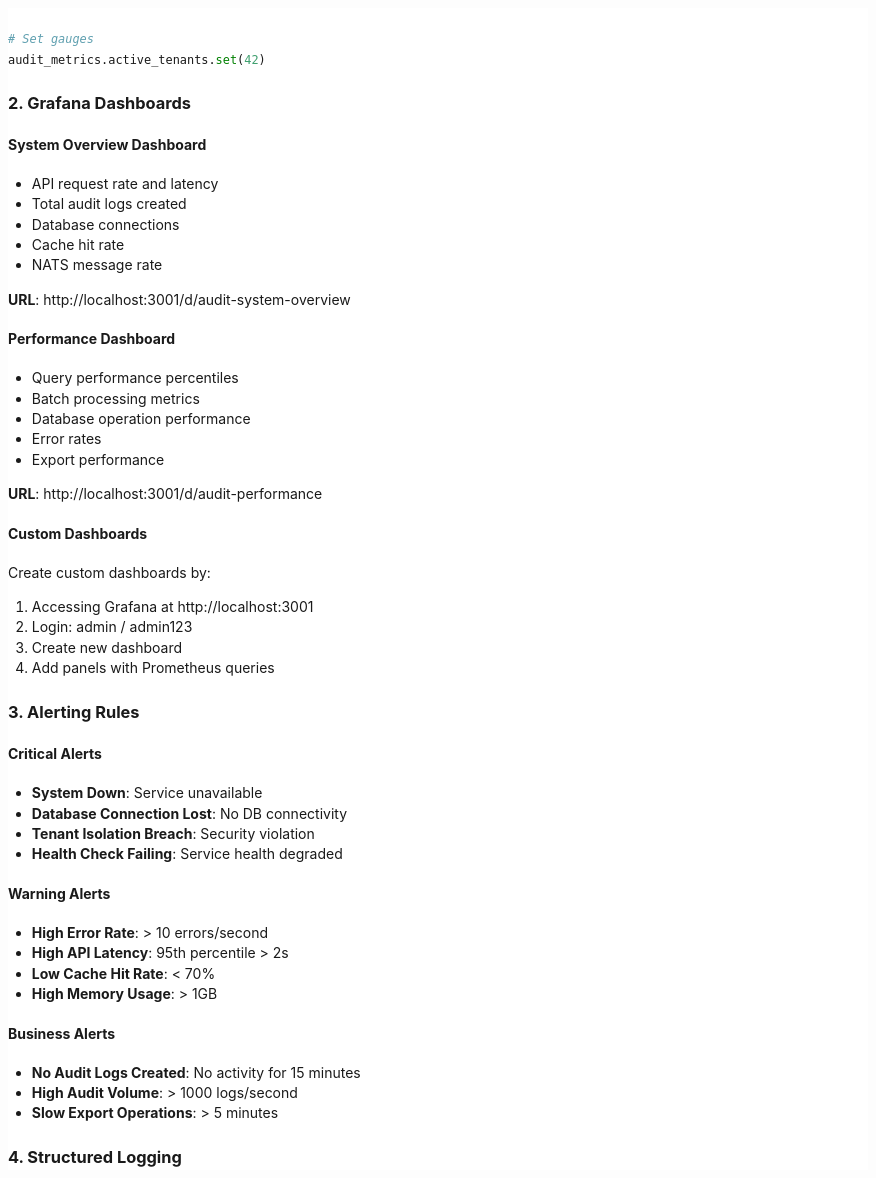 ```python

# Set gauges
audit_metrics.active_tenants.set(42)
```

### 2. Grafana Dashboards

#### System Overview Dashboard
- API request rate and latency
- Total audit logs created
- Database connections
- Cache hit rate
- NATS message rate

**URL**: http://localhost:3001/d/audit-system-overview

#### Performance Dashboard
- Query performance percentiles
- Batch processing metrics
- Database operation performance
- Error rates
- Export performance

**URL**: http://localhost:3001/d/audit-performance

#### Custom Dashboards
Create custom dashboards by:
1. Accessing Grafana at http://localhost:3001
2. Login: admin / admin123
3. Create new dashboard
4. Add panels with Prometheus queries

### 3. Alerting Rules

#### Critical Alerts
- **System Down**: Service unavailable
- **Database Connection Lost**: No DB connectivity
- **Tenant Isolation Breach**: Security violation
- **Health Check Failing**: Service health degraded

#### Warning Alerts
- **High Error Rate**: > 10 errors/second
- **High API Latency**: 95th percentile > 2s
- **Low Cache Hit Rate**: < 70%
- **High Memory Usage**: > 1GB

#### Business Alerts
- **No Audit Logs Created**: No activity for 15 minutes
- **High Audit Volume**: > 1000 logs/second
- **Slow Export Operations**: > 5 minutes

### 4. Structured Logging
